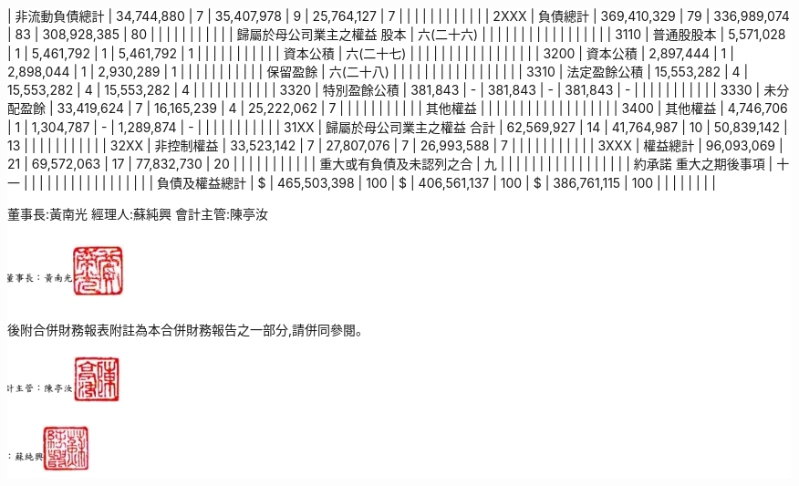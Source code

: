| 非流動負債總計                                                | 34,744,880                                           | 7                        | 35,407,978  | 9           | 25,764,127  | 7           |             |             |     |             |       |    |    |    |     |    |
| 2XXX                                                          | 負債總計                                             | 369,410,329              | 79          | 336,989,074 | 83          | 308,928,385 | 80          |             |     |             |       |    |    |    |     |    |
| 歸屬於母公司業主之權益 股本                                   | 六(二十六)                                           |                          |             |             |             |             |             |             |     |             |       |    |    |    |     |    |
| 3110                                                          | 普通股股本                                           | 5,571,028                | 1           | 5,461,792   | 1           | 5,461,792   | 1           |             |     |             |       |    |    |    |     |    |
| 資本公積                                                      | 六(二十七)                                           |                          |             |             |             |             |             |             |     |             |       |    |    |    |     |    |
| 3200                                                          | 資本公積                                             | 2,897,444                | 1           | 2,898,044   | 1           | 2,930,289   | 1           |             |     |             |       |    |    |    |     |    |
| 保留盈餘                                                      | 六(二十八)                                           |                          |             |             |             |             |             |             |     |             |       |    |    |    |     |    |
| 3310                                                          | 法定盈餘公積                                         | 15,553,282               | 4           | 15,553,282  | 4           | 15,553,282  | 4           |             |     |             |       |    |    |    |     |    |
| 3320                                                          | 特別盈餘公積                                         | 381,843                  | -           | 381,843     | -           | 381,843     | -           |             |     |             |       |    |    |    |     |    |
| 3330                                                          | 未分配盈餘                                           | 33,419,624               | 7           | 16,165,239  | 4           | 25,222,062  | 7           |             |     |             |       |    |    |    |     |    |
| 其他權益                                                      |                                                      |                          |             |             |             |             |             |             |     |             |       |    |    |    |     |    |
| 3400                                                          | 其他權益                                             | 4,746,706                | 1           | 1,304,787   | -           | 1,289,874   | -           |             |     |             |       |    |    |    |     |    |
| 31XX                                                          | 歸屬於母公司業主之權益 合計                          | 62,569,927               | 14          | 41,764,987  | 10          | 50,839,142  | 13          |             |     |             |       |    |    |    |     |    |
| 32XX                                                          | 非控制權益                                           | 33,523,142               | 7           | 27,807,076  | 7           | 26,993,588  | 7           |             |     |             |       |    |    |    |     |    |
| 3XXX                                                          | 權益總計                                             | 96,093,069               | 21          | 69,572,063  | 17          | 77,832,730  | 20          |             |     |             |       |    |    |    |     |    |
| 重大或有負債及未認列之合                                      | 九                                                   |                          |             |             |             |             |             |             |     |             |       |    |    |    |     |    |
| 約承諾 重大之期後事項                                         | 十一                                                 |                          |             |             |             |             |             |             |     |             |       |    |    |    |     |    |
| 負債及權益總計                                                | $                                                    | 465,503,398              | 100         | $           | 406,561,137 | 100         | $           | 386,761,115 | 100 |             |       |    |    |    |     |    |

董事長:黃南光 經理人:蘇純興 會計主管:陳亭汝

![1_image_1.png](1_image_1.png)

後附合併財務報表附註為本合併財務報告之一部分,請併同參閱。

![1_image_2.png](1_image_2.png)

![1_image_3.png](1_image_3.png)

